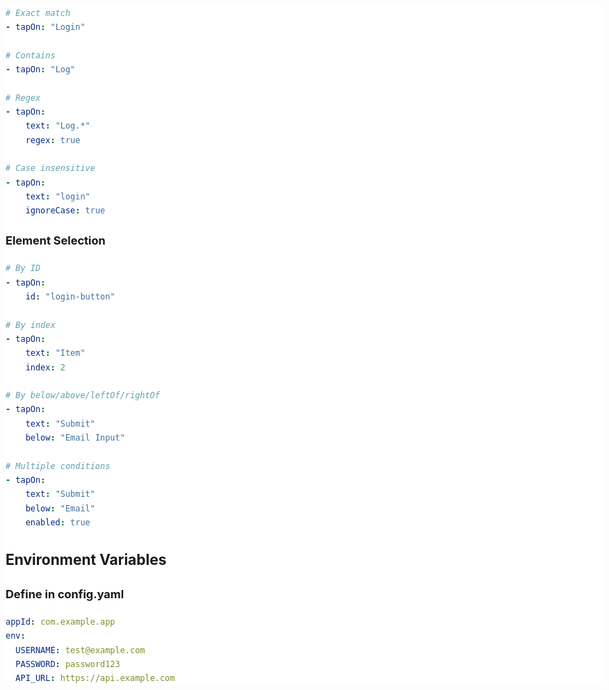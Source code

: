 ```yaml
# Exact match
- tapOn: "Login"

# Contains
- tapOn: "Log"

# Regex
- tapOn:
    text: "Log.*"
    regex: true

# Case insensitive
- tapOn:
    text: "login"
    ignoreCase: true
```

### Element Selection

```yaml
# By ID
- tapOn:
    id: "login-button"

# By index
- tapOn:
    text: "Item"
    index: 2

# By below/above/leftOf/rightOf
- tapOn:
    text: "Submit"
    below: "Email Input"

# Multiple conditions
- tapOn:
    text: "Submit"
    below: "Email"
    enabled: true
```

## Environment Variables

### Define in config.yaml

```yaml
appId: com.example.app
env:
  USERNAME: test@example.com
  PASSWORD: password123
  API_URL: https://api.example.com
```

